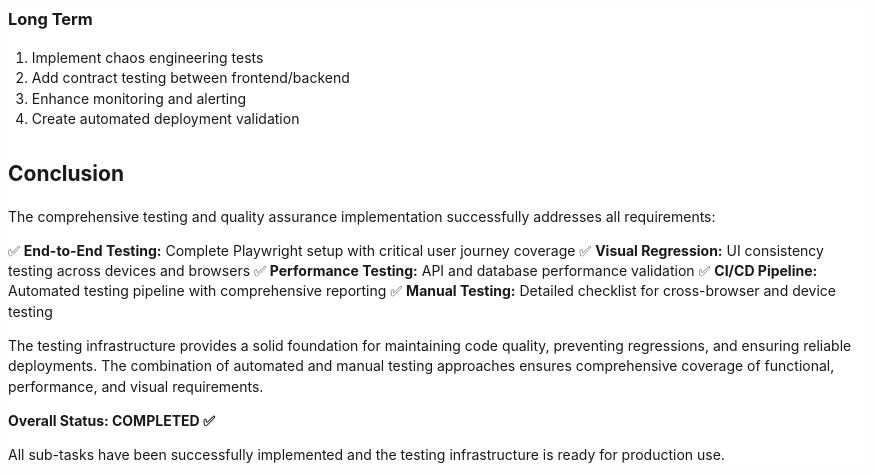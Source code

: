 ### Long Term
1. Implement chaos engineering tests
2. Add contract testing between frontend/backend
3. Enhance monitoring and alerting
4. Create automated deployment validation

## Conclusion

The comprehensive testing and quality assurance implementation successfully addresses all requirements:

✅ **End-to-End Testing:** Complete Playwright setup with critical user journey coverage
✅ **Visual Regression:** UI consistency testing across devices and browsers
✅ **Performance Testing:** API and database performance validation
✅ **CI/CD Pipeline:** Automated testing pipeline with comprehensive reporting
✅ **Manual Testing:** Detailed checklist for cross-browser and device testing

The testing infrastructure provides a solid foundation for maintaining code quality, preventing regressions, and ensuring reliable deployments. The combination of automated and manual testing approaches ensures comprehensive coverage of functional, performance, and visual requirements.

**Overall Status: COMPLETED ✅**

All sub-tasks have been successfully implemented and the testing infrastructure is ready for production use.